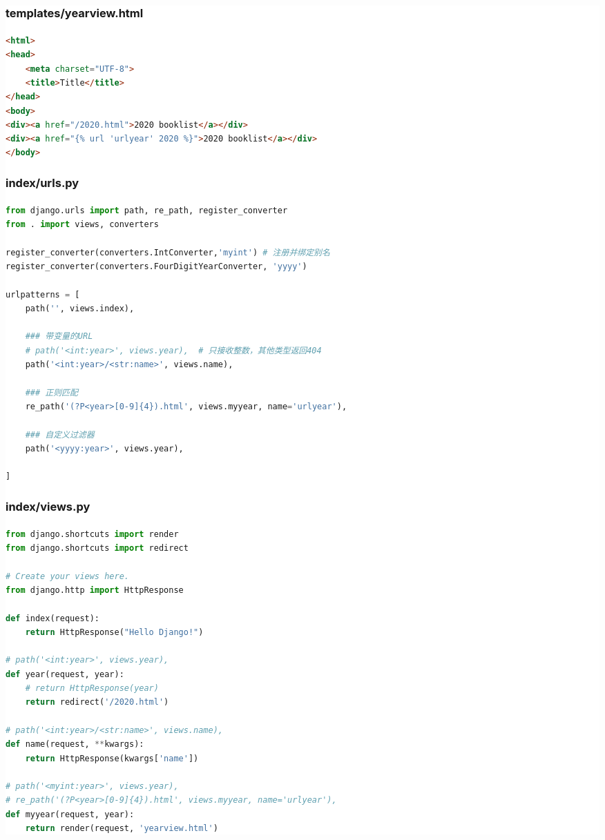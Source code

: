 ### templates/yearview.html
```html
<html>
<head>
    <meta charset="UTF-8">
    <title>Title</title>
</head>
<body>
<div><a href="/2020.html">2020 booklist</a></div>
<div><a href="{% url 'urlyear' 2020 %}">2020 booklist</a></div>
</body>
```

### index/urls.py

```python
from django.urls import path, re_path, register_converter
from . import views, converters

register_converter(converters.IntConverter,'myint') # 注册并绑定别名
register_converter(converters.FourDigitYearConverter, 'yyyy')

urlpatterns = [
    path('', views.index),

    ### 带变量的URL
    # path('<int:year>', views.year),  # 只接收整数，其他类型返回404
    path('<int:year>/<str:name>', views.name),

    ### 正则匹配
    re_path('(?P<year>[0-9]{4}).html', views.myyear, name='urlyear'),

    ### 自定义过滤器
    path('<yyyy:year>', views.year), 

]
```

### index/views.py

```python
from django.shortcuts import render
from django.shortcuts import redirect

# Create your views here.
from django.http import HttpResponse

def index(request):
    return HttpResponse("Hello Django!")

# path('<int:year>', views.year), 
def year(request, year):
    # return HttpResponse(year)
    return redirect('/2020.html')

# path('<int:year>/<str:name>', views.name),
def name(request, **kwargs):
    return HttpResponse(kwargs['name'])

# path('<myint:year>', views.year), 
# re_path('(?P<year>[0-9]{4}).html', views.myyear, name='urlyear'),
def myyear(request, year):
    return render(request, 'yearview.html')
```
